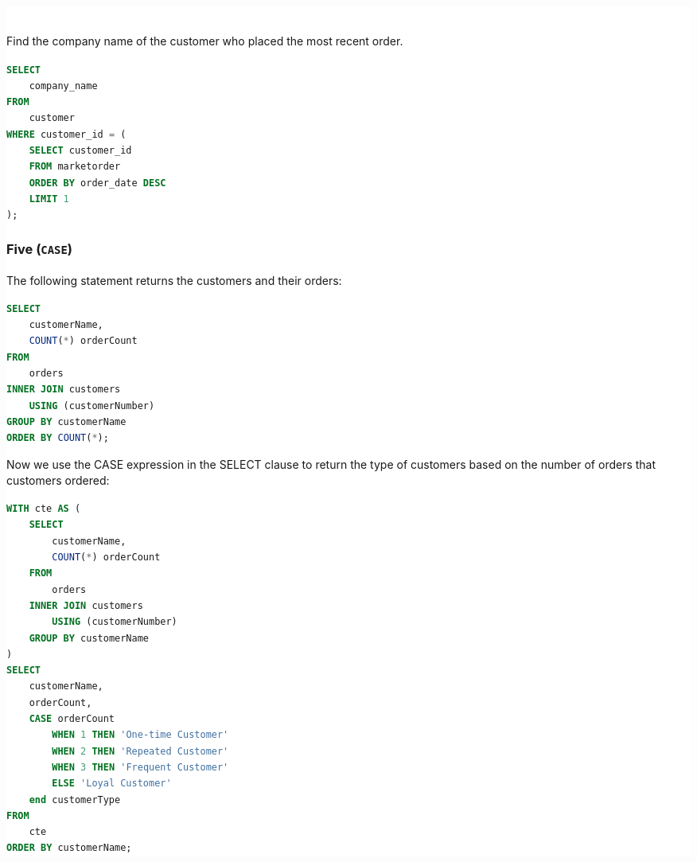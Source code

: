 </br> 

Find the company name of the customer who placed the most recent order.

```sql
SELECT 
    company_name
FROM 
    customer
WHERE customer_id = (
    SELECT customer_id
    FROM marketorder
    ORDER BY order_date DESC
    LIMIT 1
);
```


### Five (`CASE`)

The following statement returns the customers and their orders:
```sql
SELECT 
    customerName, 
    COUNT(*) orderCount
FROM
    orders
INNER JOIN customers 
	USING (customerNumber)
GROUP BY customerName
ORDER BY COUNT(*);
```

Now we use the CASE expression in the SELECT clause to return the type of customers based on the number of orders that customers ordered:

```sql
WITH cte AS (
	SELECT 
		customerName, 
		COUNT(*) orderCount
	FROM
		orders
	INNER JOIN customers 
		USING (customerNumber)
	GROUP BY customerName
)
SELECT 
    customerName, 
    orderCount,
    CASE orderCount
		WHEN 1 THEN 'One-time Customer'
        WHEN 2 THEN 'Repeated Customer'
        WHEN 3 THEN 'Frequent Customer'
        ELSE 'Loyal Customer'
	end customerType
FROM
    cte
ORDER BY customerName;
```
